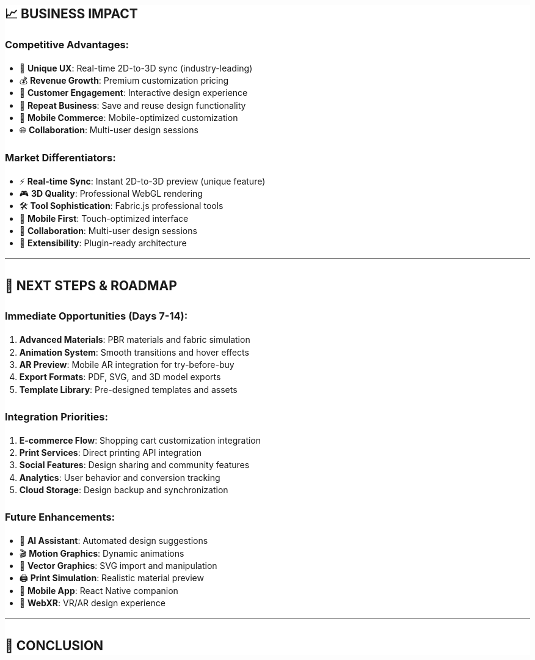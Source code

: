 
## 📈 **BUSINESS IMPACT**

### **Competitive Advantages:**
- 🎨 **Unique UX**: Real-time 2D-to-3D sync (industry-leading)
- 💰 **Revenue Growth**: Premium customization pricing
- 👥 **Customer Engagement**: Interactive design experience
- 🔄 **Repeat Business**: Save and reuse design functionality
- 📱 **Mobile Commerce**: Mobile-optimized customization
- 🌐 **Collaboration**: Multi-user design sessions

### **Market Differentiators:**
- ⚡ **Real-time Sync**: Instant 2D-to-3D preview (unique feature)
- 🎮 **3D Quality**: Professional WebGL rendering
- 🛠️ **Tool Sophistication**: Fabric.js professional tools
- 📱 **Mobile First**: Touch-optimized interface
- 👥 **Collaboration**: Multi-user design sessions
- 🔧 **Extensibility**: Plugin-ready architecture

---

## 🎯 **NEXT STEPS & ROADMAP**

### **Immediate Opportunities (Days 7-14):**
1. **Advanced Materials**: PBR materials and fabric simulation
2. **Animation System**: Smooth transitions and hover effects
3. **AR Preview**: Mobile AR integration for try-before-buy
4. **Export Formats**: PDF, SVG, and 3D model exports
5. **Template Library**: Pre-designed templates and assets

### **Integration Priorities:**
1. **E-commerce Flow**: Shopping cart customization integration
2. **Print Services**: Direct printing API integration
3. **Social Features**: Design sharing and community features
4. **Analytics**: User behavior and conversion tracking
5. **Cloud Storage**: Design backup and synchronization

### **Future Enhancements:**
- 🤖 **AI Assistant**: Automated design suggestions
- 🎬 **Motion Graphics**: Dynamic animations
- 📐 **Vector Graphics**: SVG import and manipulation
- 🖨️ **Print Simulation**: Realistic material preview
- 📱 **Mobile App**: React Native companion
- 🥽 **WebXR**: VR/AR design experience

---

## 🎉 **CONCLUSION**
